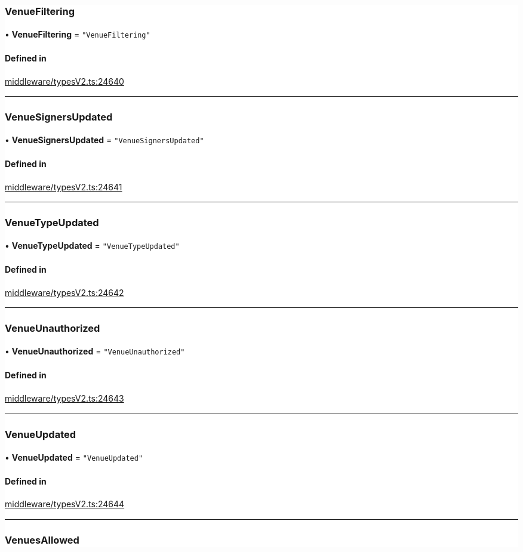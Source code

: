 ### VenueFiltering

• **VenueFiltering** = ``"VenueFiltering"``

#### Defined in

[middleware/typesV2.ts:24640](https://github.com/PolymeshAssociation/polymesh-sdk/blob/5a778578/src/middleware/typesV2.ts#L24640)

___

### VenueSignersUpdated

• **VenueSignersUpdated** = ``"VenueSignersUpdated"``

#### Defined in

[middleware/typesV2.ts:24641](https://github.com/PolymeshAssociation/polymesh-sdk/blob/5a778578/src/middleware/typesV2.ts#L24641)

___

### VenueTypeUpdated

• **VenueTypeUpdated** = ``"VenueTypeUpdated"``

#### Defined in

[middleware/typesV2.ts:24642](https://github.com/PolymeshAssociation/polymesh-sdk/blob/5a778578/src/middleware/typesV2.ts#L24642)

___

### VenueUnauthorized

• **VenueUnauthorized** = ``"VenueUnauthorized"``

#### Defined in

[middleware/typesV2.ts:24643](https://github.com/PolymeshAssociation/polymesh-sdk/blob/5a778578/src/middleware/typesV2.ts#L24643)

___

### VenueUpdated

• **VenueUpdated** = ``"VenueUpdated"``

#### Defined in

[middleware/typesV2.ts:24644](https://github.com/PolymeshAssociation/polymesh-sdk/blob/5a778578/src/middleware/typesV2.ts#L24644)

___

### VenuesAllowed
